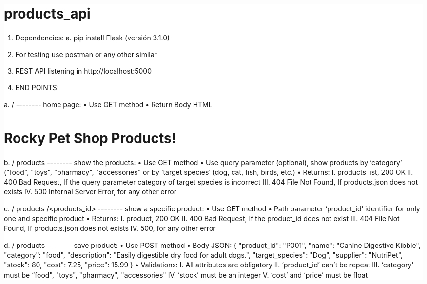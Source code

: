 


# products_api
1.	Dependencies: 
a.	pip install Flask (versión 3.1.0)

2.	For testing use postman or any other similar 

3.	REST API listening in http://localhost:5000

4.	END POINTS:

a.	/     -------- home page:
•	Use GET method
•	Return Body HTML <h1> Rocky Pet Shop Products!</h1>


b.	/ products    -------- show the products:
•	Use GET method
•	Use query parameter (optional), show products by ‘category’ ("food", "toys", "pharmacy", "accessories" or by ‘target species’ (dog, cat, fish, birds, etc.)
•	Returns:
I.	products list, 200 OK
II.	400 Bad Request, If the query parameter category of target species is incorrect
III.	404 File Not Found, If products.json does not exists
IV.	500 Internal Server Error, for any other error


c.	/ products /<products_id>   -------- show a specific product:
•	Use GET method
•	Path parameter ‘product_id’ identifier for only one and specific product 
•	Returns:
I.	product, 200 OK
II.	400 Bad Request, If the product_id does not exist
III.	404 File Not Found, If products.json does not exists
IV.	500, for any other error


d.	/ products    -------- save product:
•	Use POST method
•	Body JSON:
    {
        "product_id": "P001",
        "name": "Canine Digestive Kibble",
        "category": "food",
        "description": "Easily digestible dry food for adult dogs.",
        "target_species": "Dog",
        "supplier": "NutriPet",
        "stock": 80,
        "cost": 7.25,
        "price": 15.99
    }
•	Validations:
I.	All attributes are obligatory
II.	‘product_id’ can’t be repeat 
III.	‘category’ must be “food", "toys", "pharmacy", "accessories"
IV.	‘stock’ must be an integer
V.	‘cost’ and ‘price’ must be float
